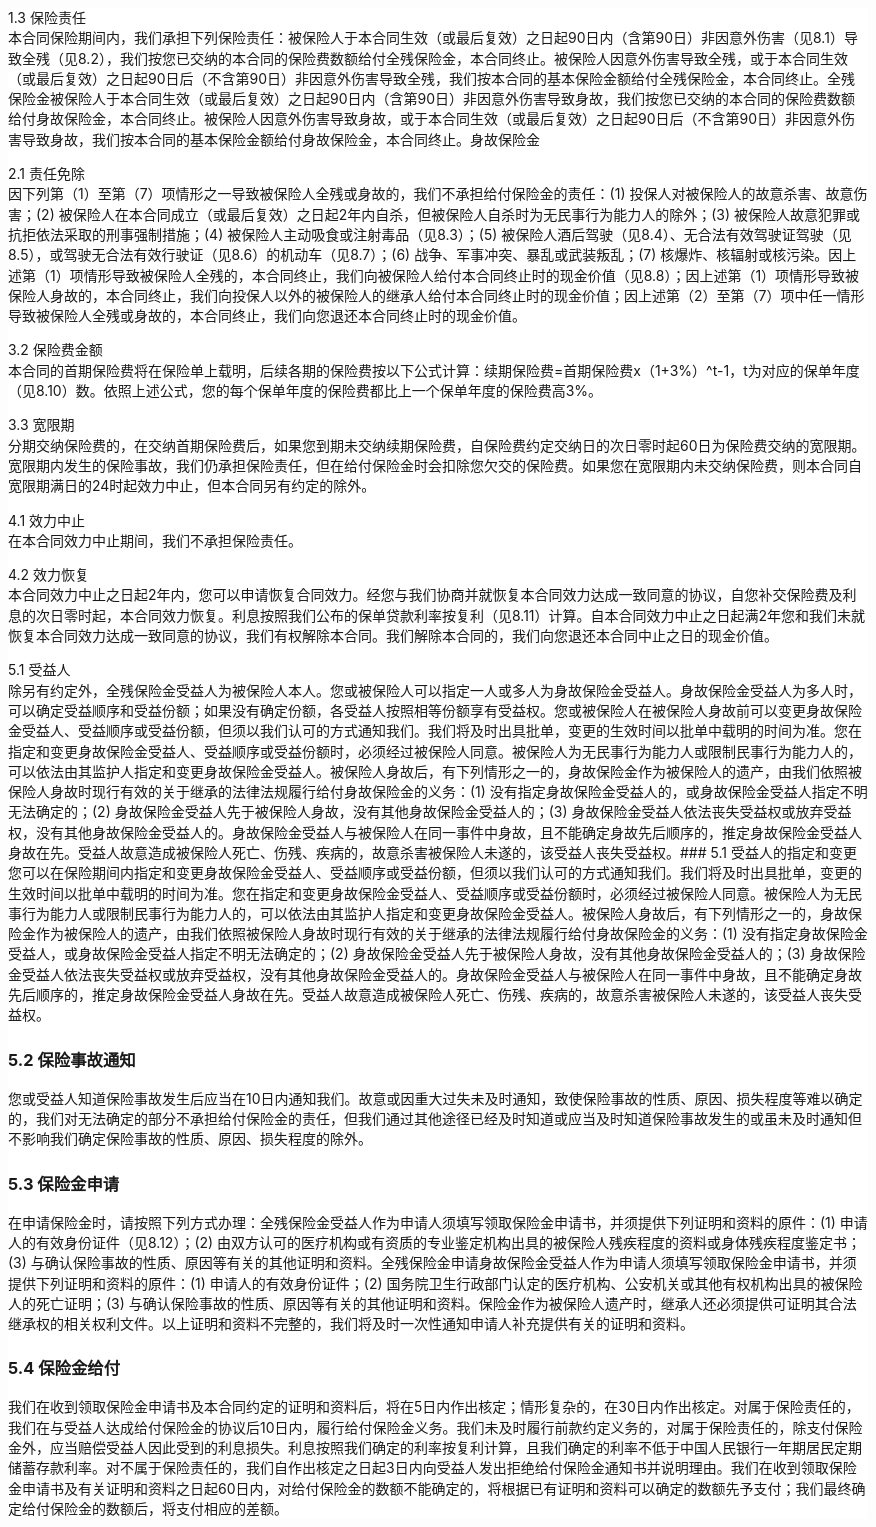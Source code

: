 1.3 保险责任  
本合同保险期间内，我们承担下列保险责任：被保险人于本合同生效（或最后复效）之日起90日内（含第90日）非因意外伤害（见8.1）导致全残（见8.2），我们按您已交纳的本合同的保险费数额给付全残保险金，本合同终止。被保险人因意外伤害导致全残，或于本合同生效（或最后复效）之日起90日后（不含第90日）非因意外伤害导致全残，我们按本合同的基本保险金额给付全残保险金，本合同终止。全残保险金被保险人于本合同生效（或最后复效）之日起90日内（含第90日）非因意外伤害导致身故，我们按您已交纳的本合同的保险费数额给付身故保险金，本合同终止。被保险人因意外伤害导致身故，或于本合同生效（或最后复效）之日起90日后（不含第90日）非因意外伤害导致身故，我们按本合同的基本保险金额给付身故保险金，本合同终止。身故保险金

2.1 责任免除  
因下列第（1）至第（7）项情形之一导致被保险人全残或身故的，我们不承担给付保险金的责任：(1) 投保人对被保险人的故意杀害、故意伤害；(2) 被保险人在本合同成立（或最后复效）之日起2年内自杀，但被保险人自杀时为无民事行为能力人的除外；(3) 被保险人故意犯罪或抗拒依法采取的刑事强制措施；(4) 被保险人主动吸食或注射毒品（见8.3）；(5) 被保险人酒后驾驶（见8.4）、无合法有效驾驶证驾驶（见8.5），或驾驶无合法有效行驶证（见8.6）的机动车（见8.7）；(6) 战争、军事冲突、暴乱或武装叛乱；(7) 核爆炸、核辐射或核污染。因上述第（1）项情形导致被保险人全残的，本合同终止，我们向被保险人给付本合同终止时的现金价值（见8.8）；因上述第（1）项情形导致被保险人身故的，本合同终止，我们向投保人以外的被保险人的继承人给付本合同终止时的现金价值；因上述第（2）至第（7）项中任一情形导致被保险人全残或身故的，本合同终止，我们向您退还本合同终止时的现金价值。

3.2 保险费金额  
本合同的首期保险费将在保险单上载明，后续各期的保险费按以下公式计算：续期保险费=首期保险费x（1+3%）^t-1，t为对应的保单年度（见8.10）数。依照上述公式，您的每个保单年度的保险费都比上一个保单年度的保险费高3%。

3.3 宽限期  
分期交纳保险费的，在交纳首期保险费后，如果您到期未交纳续期保险费，自保险费约定交纳日的次日零时起60日为保险费交纳的宽限期。宽限期内发生的保险事故，我们仍承担保险责任，但在给付保险金时会扣除您欠交的保险费。如果您在宽限期内未交纳保险费，则本合同自宽限期满日的24时起效力中止，但本合同另有约定的除外。

4.1 效力中止  
在本合同效力中止期间，我们不承担保险责任。

4.2 效力恢复  
本合同效力中止之日起2年内，您可以申请恢复合同效力。经您与我们协商并就恢复本合同效力达成一致同意的协议，自您补交保险费及利息的次日零时起，本合同效力恢复。利息按照我们公布的保单贷款利率按复利（见8.11）计算。自本合同效力中止之日起满2年您和我们未就恢复本合同效力达成一致同意的协议，我们有权解除本合同。我们解除本合同的，我们向您退还本合同中止之日的现金价值。

5.1 受益人  
除另有约定外，全残保险金受益人为被保险人本人。您或被保险人可以指定一人或多人为身故保险金受益人。身故保险金受益人为多人时，可以确定受益顺序和受益份额；如果没有确定份额，各受益人按照相等份额享有受益权。您或被保险人在被保险人身故前可以变更身故保险金受益人、受益顺序或受益份额，但须以我们认可的方式通知我们。我们将及时出具批单，变更的生效时间以批单中载明的时间为准。您在指定和变更身故保险金受益人、受益顺序或受益份额时，必须经过被保险人同意。被保险人为无民事行为能力人或限制民事行为能力人的，可以依法由其监护人指定和变更身故保险金受益人。被保险人身故后，有下列情形之一的，身故保险金作为被保险人的遗产，由我们依照被保险人身故时现行有效的关于继承的法律法规履行给付身故保险金的义务：(1) 没有指定身故保险金受益人的，或身故保险金受益人指定不明无法确定的；(2) 身故保险金受益人先于被保险人身故，没有其他身故保险金受益人的；(3) 身故保险金受益人依法丧失受益权或放弃受益权，没有其他身故保险金受益人的。身故保险金受益人与被保险人在同一事件中身故，且不能确定身故先后顺序的，推定身故保险金受益人身故在先。受益人故意造成被保险人死亡、伤残、疾病的，故意杀害被保险人未遂的，该受益人丧失受益权。### 5.1 受益人的指定和变更
您可以在保险期间内指定和变更身故保险金受益人、受益顺序或受益份额，但须以我们认可的方式通知我们。我们将及时出具批单，变更的生效时间以批单中载明的时间为准。您在指定和变更身故保险金受益人、受益顺序或受益份额时，必须经过被保险人同意。被保险人为无民事行为能力人或限制民事行为能力人的，可以依法由其监护人指定和变更身故保险金受益人。被保险人身故后，有下列情形之一的，身故保险金作为被保险人的遗产，由我们依照被保险人身故时现行有效的关于继承的法律法规履行给付身故保险金的义务：(1) 没有指定身故保险金受益人，或身故保险金受益人指定不明无法确定的；(2) 身故保险金受益人先于被保险人身故，没有其他身故保险金受益人的；(3) 身故保险金受益人依法丧失受益权或放弃受益权，没有其他身故保险金受益人的。身故保险金受益人与被保险人在同一事件中身故，且不能确定身故先后顺序的，推定身故保险金受益人身故在先。受益人故意造成被保险人死亡、伤残、疾病的，故意杀害被保险人未遂的，该受益人丧失受益权。

### 5.2 保险事故通知
您或受益人知道保险事故发生后应当在10日内通知我们。故意或因重大过失未及时通知，致使保险事故的性质、原因、损失程度等难以确定的，我们对无法确定的部分不承担给付保险金的责任，但我们通过其他途径已经及时知道或应当及时知道保险事故发生的或虽未及时通知但不影响我们确定保险事故的性质、原因、损失程度的除外。

### 5.3 保险金申请
在申请保险金时，请按照下列方式办理：全残保险金受益人作为申请人须填写领取保险金申请书，并须提供下列证明和资料的原件：(1) 申请人的有效身份证件（见8.12）；(2) 由双方认可的医疗机构或有资质的专业鉴定机构出具的被保险人残疾程度的资料或身体残疾程度鉴定书；(3) 与确认保险事故的性质、原因等有关的其他证明和资料。全残保险金申请身故保险金受益人作为申请人须填写领取保险金申请书，并须提供下列证明和资料的原件：(1) 申请人的有效身份证件；(2) 国务院卫生行政部门认定的医疗机构、公安机关或其他有权机构出具的被保险人的死亡证明；(3) 与确认保险事故的性质、原因等有关的其他证明和资料。保险金作为被保险人遗产时，继承人还必须提供可证明其合法继承权的相关权利文件。以上证明和资料不完整的，我们将及时一次性通知申请人补充提供有关的证明和资料。

### 5.4 保险金给付
我们在收到领取保险金申请书及本合同约定的证明和资料后，将在5日内作出核定；情形复杂的，在30日内作出核定。对属于保险责任的，我们在与受益人达成给付保险金的协议后10日内，履行给付保险金义务。我们未及时履行前款约定义务的，对属于保险责任的，除支付保险金外，应当赔偿受益人因此受到的利息损失。利息按照我们确定的利率按复利计算，且我们确定的利率不低于中国人民银行一年期居民定期储蓄存款利率。对不属于保险责任的，我们自作出核定之日起3日内向受益人发出拒绝给付保险金通知书并说明理由。我们在收到领取保险金申请书及有关证明和资料之日起60日内，对给付保险金的数额不能确定的，将根据已有证明和资料可以确定的数额先予支付；我们最终确定给付保险金的数额后，将支付相应的差额。
